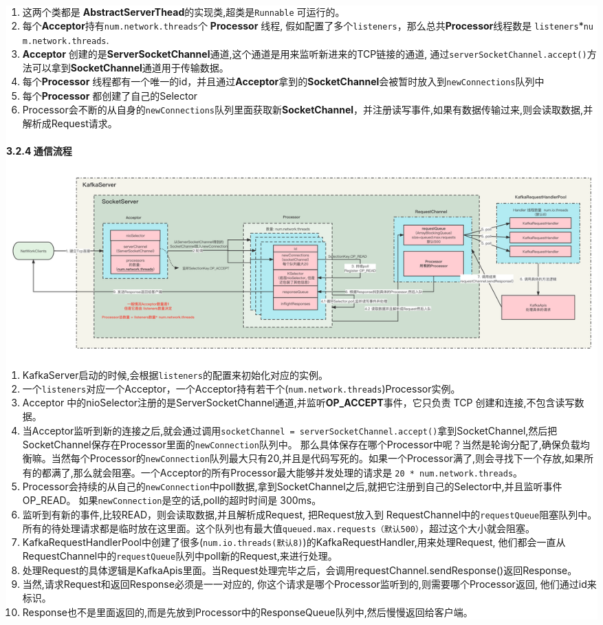 1. 这两个类都是 **AbstractServerThead**的实现类,超类是`Runnable` 可运行的。
2. 每个**Acceptor**持有`num.network.threads`个 **Processor** 线程, 假如配置了多个`listeners`，那么总共**Processor**线程数是 `listeners`*`num.network.threads`.
3. **Acceptor** 创建的是**ServerSocketChannel**通道,这个通道是用来监听新进来的TCP链接的通道,
   通过`serverSocketChannel.accept()`方法可以拿到**SocketChannel**通道用于传输数据。
4. 每个**Processor** 线程都有一个唯一的id，并且通过**Acceptor**拿到的**SocketChannel**会被暂时放入到`newConnections`队列中
5. 每个**Processor** 都创建了自己的Selector
6. Processor会不断的从自身的`newConnections`队列里面获取新**SocketChannel**，并注册读写事件,如果有数据传输过来,则会读取数据,并解析成Request请求。



#### 3.2.4 通信流程

![](pics/Kafka_Reactor_connect.png)

1. KafkaServer启动的时候,会根据`listeners`的配置来初始化对应的实例。
2. 一个`listeners`对应一个Acceptor，一个Acceptor持有若干个(`num.network.threads`)Processor实例。
3. Acceptor 中的nioSelector注册的是ServerSocketChannel通道,并监听**OP_ACCEPT**事件，它只负责 TCP 创建和连接,不包含读写数据。
4. 当Acceptor监听到新的连接之后,就会通过调用`socketChannel = serverSocketChannel.accept()`拿到SocketChannel,然后把SocketChannel保存在Processor里面的`newConnection`队列中。 那么具体保存在哪个Processor中呢？当然是轮询分配了,确保负载均衡嘛。当然每个Processor的`newConnection`队列最大只有20,并且是代码写死的。如果一个Processor满了,则会寻找下一个存放,如果所有的都满了,那么就会阻塞。一个Acceptor的所有Processor最大能够并发处理的请求是 `20 * num.network.threads`。
5. Processor会持续的从自己的`newConnection`中poll数据,拿到SocketChannel之后,就把它注册到自己的Selector中,并且监听事件 OP_READ。 如果`newConnection`是空的话,poll的超时时间是 300ms。
6. 监听到有新的事件,比较READ，则会读取数据,并且解析成Request, 把Request放入到 RequestChannel中的`requestQueue`阻塞队列中。所有的待处理请求都是临时放在这里面。这个队列也有最大值`queued.max.requests（默认500）`，超过这个大小就会阻塞。
7. KafkaRequestHandlerPool中创建了很多(`num.io.threads(默认8)`)的KafkaRequestHandler,用来处理Request, 他们都会一直从RequestChannel中的`requestQueue`队列中poll新的Request,来进行处理。
8. 处理Request的具体逻辑是KafkaApis里面。当Request处理完毕之后，会调用requestChannel.sendResponse()返回Response。
9. 当然,请求Request和返回Response必须是一一对应的, 你这个请求是哪个Processor监听到的,则需要哪个Processor返回, 他们通过id来标识。
10. Response也不是里面返回的,而是先放到Processor中的ResponseQueue队列中,然后慢慢返回给客户端。


